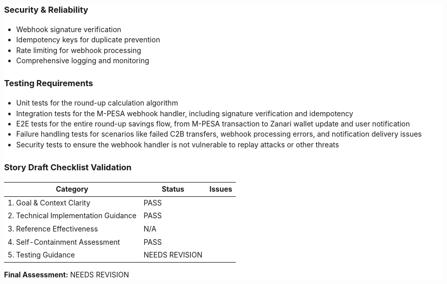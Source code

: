 ### Security & Reliability
- Webhook signature verification
- Idempotency keys for duplicate prevention
- Rate limiting for webhook processing
- Comprehensive logging and monitoring

### Testing Requirements
- Unit tests for the round-up calculation algorithm
- Integration tests for the M-PESA webhook handler, including signature verification and idempotency
- E2E tests for the entire round-up savings flow, from M-PESA transaction to Zanari wallet update and user notification
- Failure handling tests for scenarios like failed C2B transfers, webhook processing errors, and notification delivery issues
- Security tests to ensure the webhook handler is not vulnerable to replay attacks or other threats

### Story Draft Checklist Validation

| Category                             | Status  | Issues |
| ------------------------------------ | ------- | ------ |
| 1. Goal & Context Clarity            | PASS    |        |
| 2. Technical Implementation Guidance | PASS    |        |
| 3. Reference Effectiveness           | N/A     |        |
| 4. Self-Containment Assessment       | PASS    |        |
| 5. Testing Guidance                  | NEEDS REVISION    |        |

**Final Assessment:** NEEDS REVISION
